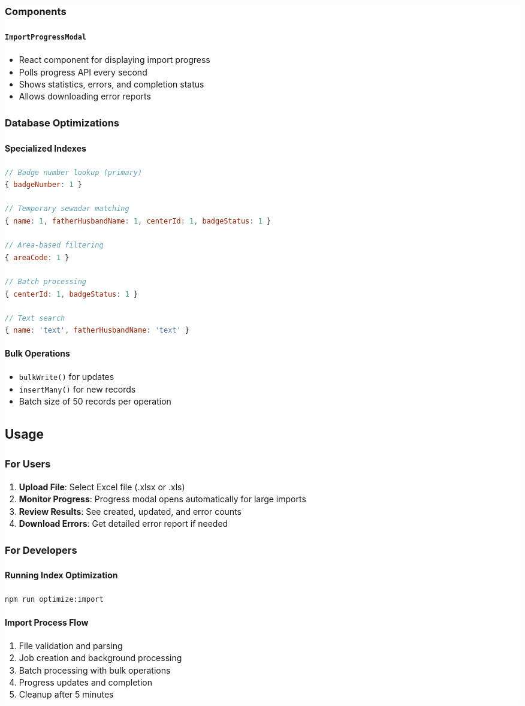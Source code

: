 ### Components

#### `ImportProgressModal`
- React component for displaying import progress
- Polls progress API every second
- Shows statistics, errors, and completion status
- Allows downloading error reports

### Database Optimizations

#### Specialized Indexes
```javascript
// Badge number lookup (primary)
{ badgeNumber: 1 }

// Temporary sewadar matching
{ name: 1, fatherHusbandName: 1, centerId: 1, badgeStatus: 1 }

// Area-based filtering
{ areaCode: 1 }

// Batch processing
{ centerId: 1, badgeStatus: 1 }

// Text search
{ name: 'text', fatherHusbandName: 'text' }
```

#### Bulk Operations
- `bulkWrite()` for updates
- `insertMany()` for new records
- Batch size of 50 records per operation

## Usage

### For Users

1. **Upload File**: Select Excel file (.xlsx or .xls)
2. **Monitor Progress**: Progress modal opens automatically for large imports
3. **Review Results**: See created, updated, and error counts
4. **Download Errors**: Get detailed error report if needed

### For Developers

#### Running Index Optimization
```bash
npm run optimize:import
```

#### Import Process Flow
1. File validation and parsing
2. Job creation and background processing
3. Batch processing with bulk operations
4. Progress updates and completion
5. Cleanup after 5 minutes
